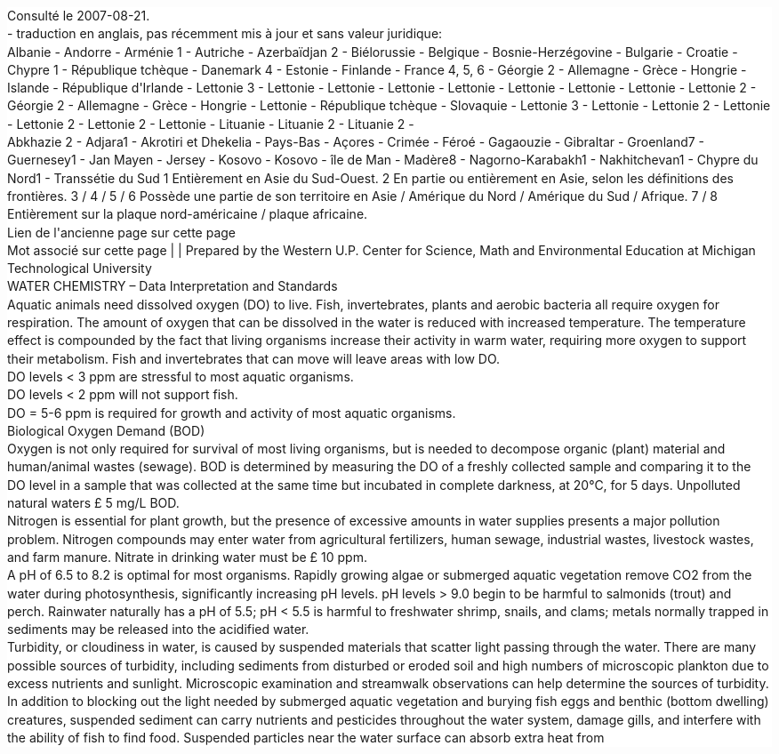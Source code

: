 Consulté le 2007-08-21.<br/>- traduction en anglais, pas récemment mis à jour et sans valeur juridique:<br/>Albanie - Andorre - Arménie 1 - Autriche - Azerbaïdjan 2 - Biélorussie - Belgique - Bosnie-Herzégovine - Bulgarie - Croatie - Chypre 1 - République tchèque - Danemark 4 - Estonie - Finlande - France 4, 5, 6 - Géorgie 2 - Allemagne - Grèce - Hongrie - Islande - République d'Irlande - Lettonie 3 - Lettonie - Lettonie - Lettonie - Lettonie - Lettonie - Lettonie - Lettonie - Lettonie 2 - Géorgie 2 - Allemagne - Grèce - Hongrie - Lettonie - République tchèque - Slovaquie - Lettonie 3 - Lettonie - Lettonie 2 - Lettonie - Lettonie 2 - Lettonie 2 - Lettonie - Lituanie - Lituanie 2 - Lituanie 2 -<br/>Abkhazie 2 - Adjara1 - Akrotiri et Dhekelia - Pays-Bas - Açores - Crimée - Féroé - Gagaouzie - Gibraltar - Groenland7 - Guernesey1 - Jan Mayen - Jersey - Kosovo - Kosovo - île de Man - Madère8 - Nagorno-Karabakh1 - Nakhitchevan1 - Chypre du Nord1 - Transsétie du Sud 1 Entièrement en Asie du Sud-Ouest. 2 En partie ou entièrement en Asie, selon les définitions des frontières. 3 / 4 / 5 / 6 Possède une partie de son territoire en Asie / Amérique du Nord / Amérique du Sud / Afrique. 7 / 8 Entièrement sur la plaque nord-américaine / plaque africaine.<br/>Lien de l'ancienne page sur cette page<br/>Mot associé sur cette page |
| Prepared by the Western U.P. Center for Science, Math and Environmental Education at Michigan Technological University<br/>WATER CHEMISTRY – Data Interpretation and Standards<br/>Aquatic animals need dissolved oxygen (DO) to live. Fish, invertebrates, plants and aerobic bacteria all require oxygen for respiration. The amount of oxygen that can be dissolved in the water is reduced with increased temperature. The temperature effect is compounded by the fact that living organisms increase their activity in warm water, requiring more oxygen to support their metabolism. Fish and invertebrates that can move will leave areas with low DO.<br/>DO levels < 3 ppm are stressful to most aquatic organisms.<br/>DO levels < 2 ppm will not support fish.<br/>DO = 5-6 ppm is required for growth and activity of most aquatic organisms.<br/>Biological Oxygen Demand (BOD)<br/>Oxygen is not only required for survival of most living organisms, but is needed to decompose organic (plant) material and human/animal wastes (sewage). BOD is determined by measuring the DO of a freshly collected sample and comparing it to the DO level in a sample that was collected at the same time but incubated in complete darkness, at 20°C, for 5 days. Unpolluted natural waters £ 5 mg/L BOD.<br/>Nitrogen is essential for plant growth, but the presence of excessive amounts in water supplies presents a major pollution problem. Nitrogen compounds may enter water from agricultural fertilizers, human sewage, industrial wastes, livestock wastes, and farm manure. Nitrate in drinking water must be £ 10 ppm.<br/>A pH of 6.5 to 8.2 is optimal for most organisms. Rapidly growing algae or submerged aquatic vegetation remove CO2 from the water during photosynthesis, significantly increasing pH levels. pH levels > 9.0 begin to be harmful to salmonids (trout) and perch. Rainwater naturally has a pH of 5.5; pH < 5.5 is harmful to freshwater shrimp, snails, and clams; metals normally trapped in sediments may be released into the acidified water.<br/>Turbidity, or cloudiness in water, is caused by suspended materials that scatter light passing through the water. There are many possible sources of turbidity, including sediments from disturbed or eroded soil and high numbers of microscopic plankton due to excess nutrients and sunlight. Microscopic examination and streamwalk observations can help determine the sources of turbidity. In addition to blocking out the light needed by submerged aquatic vegetation and burying fish eggs and benthic (bottom dwelling) creatures, suspended sediment can carry nutrients and pesticides throughout the water system, damage gills, and interfere with the ability of fish to find food. Suspended particles near the water surface can absorb extra heat from